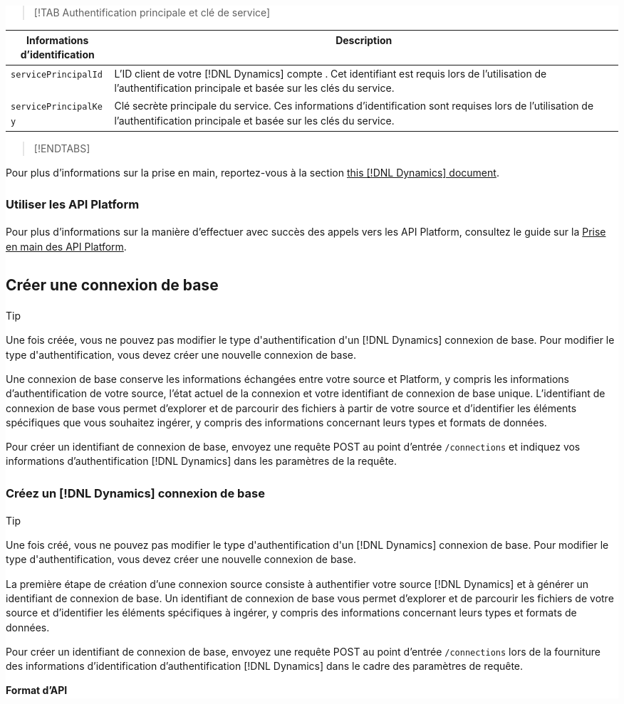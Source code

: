 >[!TAB Authentification principale et clé de service]

| Informations d’identification | Description |
| --- | --- |
| `servicePrincipalId` | L’ID client de votre [!DNL Dynamics] compte . Cet identifiant est requis lors de l’utilisation de l’authentification principale et basée sur les clés du service. |
| `servicePrincipalKey` | Clé secrète principale du service. Ces informations d’identification sont requises lors de l’utilisation de l’authentification principale et basée sur les clés du service. |

>[!ENDTABS]

Pour plus d’informations sur la prise en main, reportez-vous à la section [this [!DNL Dynamics] document](https://docs.microsoft.com/en-us/powerapps/developer/common-data-service/authenticate-oauth).

### Utiliser les API Platform

Pour plus d’informations sur la manière d’effectuer avec succès des appels vers les API Platform, consultez le guide sur la [Prise en main des API Platform](../../../../../landing/api-guide.md).

## Créer une connexion de base

>[!TIP]
>
>Une fois créée, vous ne pouvez pas modifier le type d&#39;authentification d&#39;un [!DNL Dynamics] connexion de base. Pour modifier le type d&#39;authentification, vous devez créer une nouvelle connexion de base.

Une connexion de base conserve les informations échangées entre votre source et Platform, y compris les informations d’authentification de votre source, l’état actuel de la connexion et votre identifiant de connexion de base unique. L’identifiant de connexion de base vous permet d’explorer et de parcourir des fichiers à partir de votre source et d’identifier les éléments spécifiques que vous souhaitez ingérer, y compris des informations concernant leurs types et formats de données.

Pour créer un identifiant de connexion de base, envoyez une requête POST au point d’entrée `/connections` et indiquez vos informations d’authentification [!DNL Dynamics] dans les paramètres de la requête.

### Créez un [!DNL Dynamics] connexion de base

>[!TIP]
>
>Une fois créé, vous ne pouvez pas modifier le type d&#39;authentification d&#39;un [!DNL Dynamics] connexion de base. Pour modifier le type d&#39;authentification, vous devez créer une nouvelle connexion de base.

La première étape de création d’une connexion source consiste à authentifier votre source [!DNL Dynamics] et à générer un identifiant de connexion de base. Un identifiant de connexion de base vous permet d’explorer et de parcourir les fichiers de votre source et d’identifier les éléments spécifiques à ingérer, y compris des informations concernant leurs types et formats de données.

Pour créer un identifiant de connexion de base, envoyez une requête POST au point d’entrée `/connections` lors de la fourniture des informations d’identification d’authentification [!DNL Dynamics] dans le cadre des paramètres de requête.

**Format d’API**
